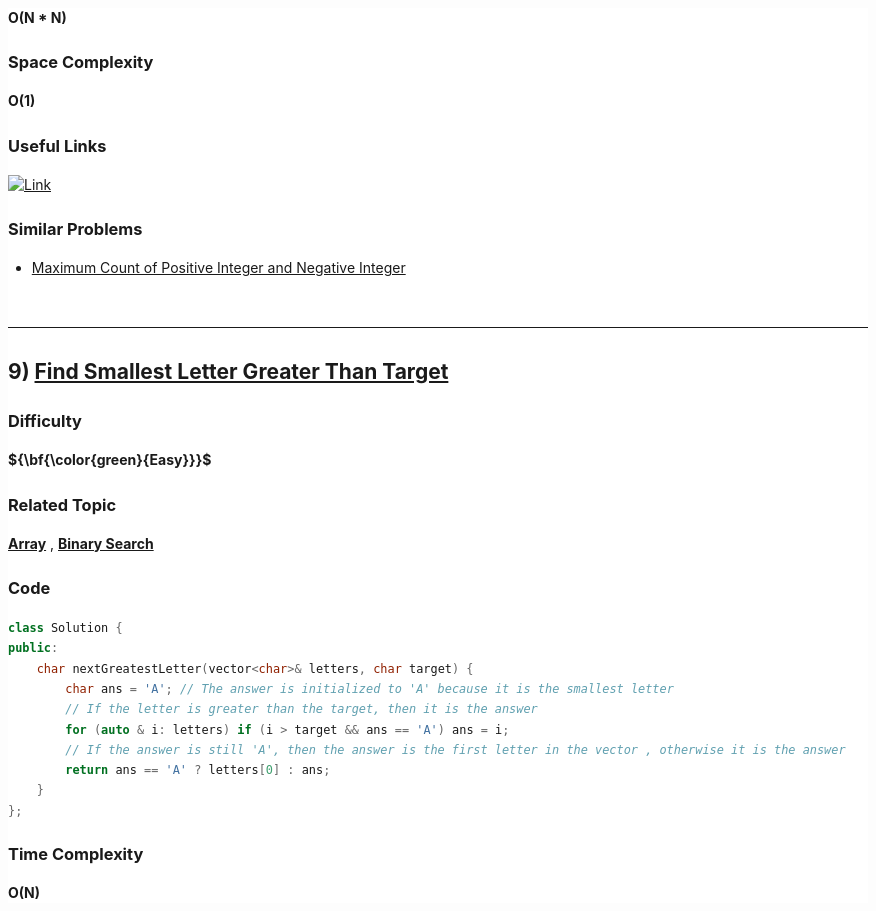 **O(N * N)**

### Space Complexity

**O(1)**


### Useful Links

[![Link](https://www.youtube.com/watch?v=TmU8_LvroSI)](https://www.youtube.com/watch?v=TmU8_LvroSI "")


### Similar Problems

- [Maximum Count of Positive Integer and Negative Integer](https://leetcode.com/problems/maximum-count-of-positive-integer-and-negative-integer/)


<br><hr>

## 9) [Find Smallest Letter Greater Than Target](https://leetcode.com/problems/find-smallest-letter-greater-than-target/)


### Difficulty

**${\bf{\color\{green}{Easy}}}$**

### Related Topic

**[Array](https://leetcode.com/tag/array/)** , **[Binary Search](https://leetcode.com/tag/binary-search/)** 


### Code

```cpp
class Solution {
public:
    char nextGreatestLetter(vector<char>& letters, char target) {
        char ans = 'A'; // The answer is initialized to 'A' because it is the smallest letter
        // If the letter is greater than the target, then it is the answer 
        for (auto & i: letters) if (i > target && ans == 'A') ans = i;
        // If the answer is still 'A', then the answer is the first letter in the vector , otherwise it is the answer
        return ans == 'A' ? letters[0] : ans;
    }
};
```

### Time Complexity

**O(N)**
